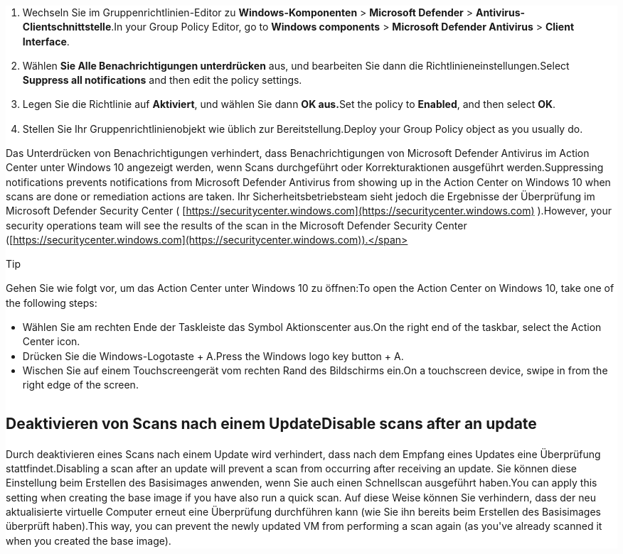 1. <span data-ttu-id="044a9-195">Wechseln Sie im Gruppenrichtlinien-Editor zu **Windows-Komponenten**  >  **Microsoft Defender**  >  **Antivirus-Clientschnittstelle**.</span><span class="sxs-lookup"><span data-stu-id="044a9-195">In your Group Policy Editor, go to **Windows components** > **Microsoft Defender Antivirus** > **Client Interface**.</span></span>

2. <span data-ttu-id="044a9-196">Wählen **Sie Alle Benachrichtigungen unterdrücken** aus, und bearbeiten Sie dann die Richtlinieneinstellungen.</span><span class="sxs-lookup"><span data-stu-id="044a9-196">Select **Suppress all notifications** and then edit the policy settings.</span></span> 

3. <span data-ttu-id="044a9-197">Legen Sie die Richtlinie auf **Aktiviert**, und wählen Sie dann **OK aus.**</span><span class="sxs-lookup"><span data-stu-id="044a9-197">Set the policy to **Enabled**, and then select **OK**.</span></span>

4. <span data-ttu-id="044a9-198">Stellen Sie Ihr Gruppenrichtlinienobjekt wie üblich zur Bereitstellung.</span><span class="sxs-lookup"><span data-stu-id="044a9-198">Deploy your Group Policy object as you usually do.</span></span>

<span data-ttu-id="044a9-199">Das Unterdrücken von Benachrichtigungen verhindert, dass Benachrichtigungen von Microsoft Defender Antivirus im Action Center unter Windows 10 angezeigt werden, wenn Scans durchgeführt oder Korrekturaktionen ausgeführt werden.</span><span class="sxs-lookup"><span data-stu-id="044a9-199">Suppressing notifications prevents notifications from Microsoft Defender Antivirus from showing up in the Action Center on Windows 10 when scans are done or remediation actions are taken.</span></span> <span data-ttu-id="044a9-200">Ihr Sicherheitsbetriebsteam sieht jedoch die Ergebnisse der Überprüfung im Microsoft Defender Security Center ( [https://securitycenter.windows.com](https://securitycenter.windows.com) ).</span><span class="sxs-lookup"><span data-stu-id="044a9-200">However, your security operations team will see the results of the scan in the Microsoft Defender Security Center ([https://securitycenter.windows.com](https://securitycenter.windows.com)).</span></span>

> [!TIP]
> <span data-ttu-id="044a9-201">Gehen Sie wie folgt vor, um das Action Center unter Windows 10 zu öffnen:</span><span class="sxs-lookup"><span data-stu-id="044a9-201">To open the Action Center on Windows 10, take one of the following steps:</span></span>
> - <span data-ttu-id="044a9-202">Wählen Sie am rechten Ende der Taskleiste das Symbol Aktionscenter aus.</span><span class="sxs-lookup"><span data-stu-id="044a9-202">On the right end of the taskbar, select the Action Center icon.</span></span>
> - <span data-ttu-id="044a9-203">Drücken Sie die Windows-Logotaste + A.</span><span class="sxs-lookup"><span data-stu-id="044a9-203">Press the Windows logo key button + A.</span></span>
> - <span data-ttu-id="044a9-204">Wischen Sie auf einem Touchscreengerät vom rechten Rand des Bildschirms ein.</span><span class="sxs-lookup"><span data-stu-id="044a9-204">On a touchscreen device, swipe in from the right edge of the screen.</span></span>

## <a name="disable-scans-after-an-update"></a><span data-ttu-id="044a9-205">Deaktivieren von Scans nach einem Update</span><span class="sxs-lookup"><span data-stu-id="044a9-205">Disable scans after an update</span></span>

<span data-ttu-id="044a9-206">Durch deaktivieren eines Scans nach einem Update wird verhindert, dass nach dem Empfang eines Updates eine Überprüfung stattfindet.</span><span class="sxs-lookup"><span data-stu-id="044a9-206">Disabling a scan after an update will prevent a scan from occurring after receiving an update.</span></span> <span data-ttu-id="044a9-207">Sie können diese Einstellung beim Erstellen des Basisimages anwenden, wenn Sie auch einen Schnellscan ausgeführt haben.</span><span class="sxs-lookup"><span data-stu-id="044a9-207">You can apply this setting when creating the base image if you have also run a quick scan.</span></span> <span data-ttu-id="044a9-208">Auf diese Weise können Sie verhindern, dass der neu aktualisierte virtuelle Computer erneut eine Überprüfung durchführen kann (wie Sie ihn bereits beim Erstellen des Basisimages überprüft haben).</span><span class="sxs-lookup"><span data-stu-id="044a9-208">This way, you can prevent the newly updated VM from performing a scan again (as you've already scanned it when you created the base image).</span></span>
